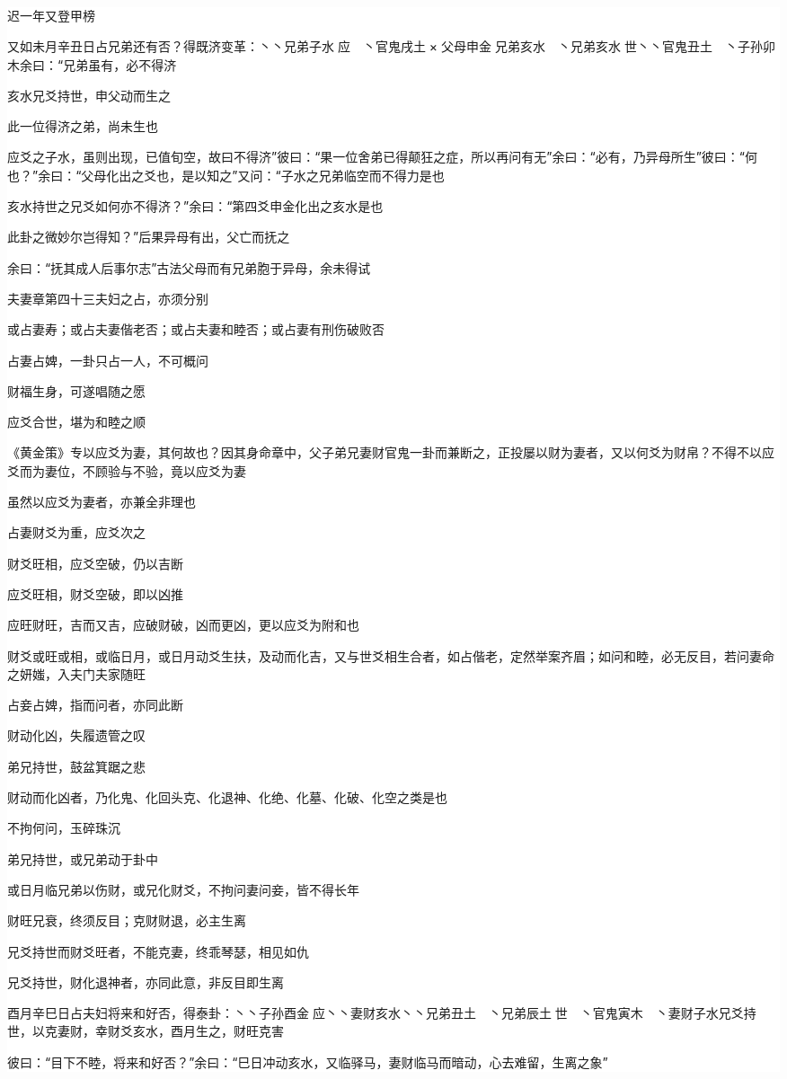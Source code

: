 迟一年又登甲榜

又如未月辛丑日占兄弟还有否？得既济变革：丶丶兄弟子水 应　丶官鬼戌土 × 父母申金 兄弟亥水　丶兄弟亥水 世丶丶官鬼丑土　丶子孙卯木余曰：“兄弟虽有，必不得济

亥水兄爻持世，申父动而生之

此一位得济之弟，尚未生也

应爻之子水，虽则出现，已值旬空，故曰不得济”彼曰：“果一位舍弟已得颠狂之症，所以再问有无”余曰：“必有，乃异母所生”彼曰：“何也？”余曰：“父母化出之爻也，是以知之”又问：“子水之兄弟临空而不得力是也

亥水持世之兄爻如何亦不得济？”余曰：“第四爻申金化出之亥水是也

此卦之微妙尔岂得知？”后果异母有出，父亡而抚之

余曰：“抚其成人后事尔志”古法父母而有兄弟胞于异母，余未得试

夫妻章第四十三夫妇之占，亦须分别

或占妻寿；或占夫妻偕老否；或占夫妻和睦否；或占妻有刑伤破败否

占妻占婢，一卦只占一人，不可概问

财福生身，可遂唱随之愿

应爻合世，堪为和睦之顺

《黄金策》专以应爻为妻，其何故也？因其身命章中，父子弟兄妻财官鬼一卦而兼断之，正投屡以财为妻者，又以何爻为财帛？不得不以应爻而为妻位，不顾验与不验，竟以应爻为妻

虽然以应爻为妻者，亦兼全非理也

占妻财爻为重，应爻次之

财爻旺相，应爻空破，仍以吉断

应爻旺相，财爻空破，即以凶推

应旺财旺，吉而又吉，应破财破，凶而更凶，更以应爻为附和也

财爻或旺或相，或临日月，或日月动爻生扶，及动而化吉，又与世爻相生合者，如占偕老，定然举案齐眉；如问和睦，必无反目，若问妻命之妍媸，入夫门夫家随旺

占妾占婢，指而问者，亦同此断

财动化凶，失履遗管之叹

弟兄持世，鼓盆箕踞之悲

财动而化凶者，乃化鬼、化回头克、化退神、化绝、化墓、化破、化空之类是也

不拘何问，玉碎珠沉

弟兄持世，或兄弟动于卦中

或日月临兄弟以伤财，或兄化财爻，不拘问妻问妾，皆不得长年

财旺兄衰，终须反目；克财财退，必主生离

兄爻持世而财爻旺者，不能克妻，终乖琴瑟，相见如仇

兄爻持世，财化退神者，亦同此意，非反目即生离

酉月辛巳日占夫妇将来和好否，得泰卦：丶丶子孙酉金 应丶丶妻财亥水丶丶兄弟丑土　丶兄弟辰土 世　丶官鬼寅木　丶妻财子水兄爻持世，以克妻财，幸财爻亥水，酉月生之，财旺克害

彼曰：“目下不睦，将来和好否？”余曰：“巳日冲动亥水，又临驿马，妻财临马而暗动，心去难留，生离之象”
